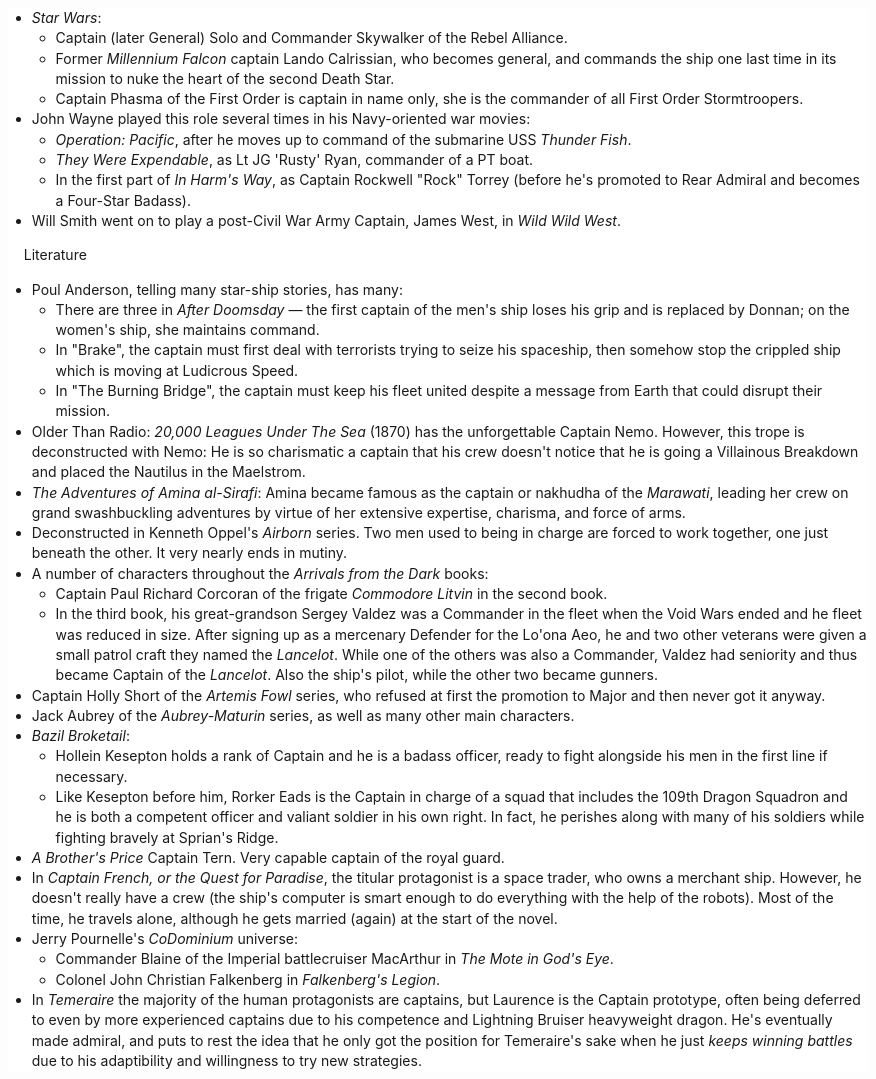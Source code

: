 -   _Star Wars_:
    -   Captain (later General) Solo and Commander Skywalker of the Rebel Alliance.
    -   Former _Millennium Falcon_ captain Lando Calrissian, who becomes general, and commands the ship one last time in its mission to nuke the heart of the second Death Star.
    -   Captain Phasma of the First Order is captain in name only, she is the commander of all First Order Stormtroopers.
-   John Wayne played this role several times in his Navy-oriented war movies:
    -   _Operation: Pacific_, after he moves up to command of the submarine USS _Thunder Fish_.
    -   _They Were Expendable_, as Lt JG 'Rusty' Ryan, commander of a PT boat.
    -   In the first part of _In Harm's Way_, as Captain Rockwell "Rock" Torrey (before he's promoted to Rear Admiral and becomes a Four-Star Badass).
-   Will Smith went on to play a post-Civil War Army Captain, James West, in _Wild Wild West_.

    Literature 

-   Poul Anderson, telling many star-ship stories, has many:
    -   There are three in _After Doomsday_ — the first captain of the men's ship loses his grip and is replaced by Donnan; on the women's ship, she maintains command.
    -   In "Brake", the captain must first deal with terrorists trying to seize his spaceship, then somehow stop the crippled ship which is moving at Ludicrous Speed.
    -   In "The Burning Bridge", the captain must keep his fleet united despite a message from Earth that could disrupt their mission.
-   Older Than Radio: _20,000 Leagues Under The Sea_ (1870) has the unforgettable Captain Nemo. However, this trope is deconstructed with Nemo: He is so charismatic a captain that his crew doesn't notice that he is going a Villainous Breakdown and placed the Nautilus in the Maelstrom.
-   _The Adventures of Amina al-Sirafi_: Amina became famous as the captain or nakhudha of the _Marawati_, leading her crew on grand swashbuckling adventures by virtue of her extensive expertise, charisma, and force of arms.
-   Deconstructed in Kenneth Oppel's _Airborn_ series. Two men used to being in charge are forced to work together, one just beneath the other. It very nearly ends in mutiny.
-   A number of characters throughout the _Arrivals from the Dark_ books:
    -   Captain Paul Richard Corcoran of the frigate _Commodore Litvin_ in the second book.
    -   In the third book, his great-grandson Sergey Valdez was a Commander in the fleet when the Void Wars ended and he fleet was reduced in size. After signing up as a mercenary Defender for the Lo'ona Aeo, he and two other veterans were given a small patrol craft they named the _Lancelot_. While one of the others was also a Commander, Valdez had seniority and thus became Captain of the _Lancelot_. Also the ship's pilot, while the other two became gunners.
-   Captain Holly Short of the _Artemis Fowl_ series, who refused at first the promotion to Major and then never got it anyway.
-   Jack Aubrey of the _Aubrey-Maturin_ series, as well as many other main characters.
-   _Bazil Broketail_:
    -   Hollein Kesepton holds a rank of Captain and he is a badass officer, ready to fight alongside his men in the first line if necessary.
    -   Like Kesepton before him, Rorker Eads is the Captain in charge of a squad that includes the 109th Dragon Squadron and he is both a competent officer and valiant soldier in his own right. In fact, he perishes along with many of his soldiers while fighting bravely at Sprian's Ridge.
-   _A Brother's Price_ Captain Tern. Very capable captain of the royal guard.
-   In _Captain French, or the Quest for Paradise_, the titular protagonist is a space trader, who owns a merchant ship. However, he doesn't really have a crew (the ship's computer is smart enough to do everything with the help of the robots). Most of the time, he travels alone, although he gets married (again) at the start of the novel.
-   Jerry Pournelle's _CoDominium_ universe:
    -   Commander Blaine of the Imperial battlecruiser MacArthur in _The Mote in God's Eye_.
    -   Colonel John Christian Falkenberg in _Falkenberg's Legion_.
-   In _Temeraire_ the majority of the human protagonists are captains, but Laurence is the Captain prototype, often being deferred to even by more experienced captains due to his competence and Lightning Bruiser heavyweight dragon. He's eventually made admiral, and puts to rest the idea that he only got the position for Temeraire's sake when he just _keeps winning battles_ due to his adaptibility and willingness to try new strategies.